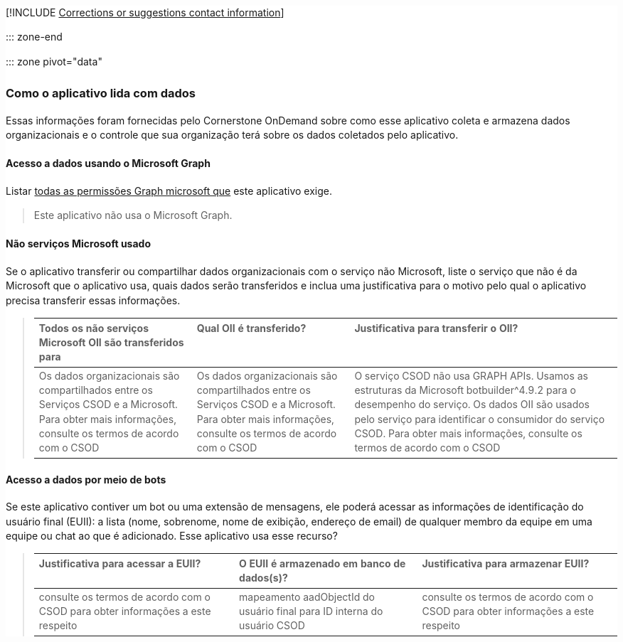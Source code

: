  [!INCLUDE [Corrections or suggestions contact information](../includes/corrections-or-suggestions.md)]

::: zone-end

::: zone pivot="data"

### <a name="how-the-app-handles-data"></a>Como o aplicativo lida com dados

Essas informações foram fornecidas pelo Cornerstone OnDemand sobre como esse aplicativo coleta e armazena dados organizacionais e o controle que sua organização terá sobre os dados coletados pelo aplicativo.

#### <a name="data-access-using-microsoft-graph"></a>Acesso a dados usando o Microsoft Graph

Listar [todas as permissões Graph microsoft que](https://docs.microsoft.com/graph/permissions-reference) este aplicativo exige.

>Este aplicativo não usa o Microsoft Graph.


#### <a name="non-microsoft-services-used"></a>Não serviços Microsoft usado

Se o aplicativo transferir ou compartilhar dados organizacionais com o serviço não Microsoft, liste o serviço que não é da Microsoft que o aplicativo usa, quais dados serão transferidos e inclua uma justificativa para o motivo pelo qual o aplicativo precisa transferir essas informações.

>| **Todos os não serviços Microsoft OII são transferidos para** |  **Qual OII é transferido?** | **Justificativa para transferir o OII?** |
>|:-----------------------------------------------------|:------------------------------|:----------------------------------------|
>| Os dados organizacionais são compartilhados entre os Serviços CSOD e a Microsoft. Para obter mais informações, consulte os termos de acordo com o CSOD | Os dados organizacionais são compartilhados entre os Serviços CSOD e a Microsoft. Para obter mais informações, consulte os termos de acordo com o CSOD | O serviço CSOD não usa GRAPH APIs. Usamos as estruturas da Microsoft botbuilder^4.9.2 para o desempenho do serviço. Os dados OII são usados pelo serviço para identificar o consumidor do serviço CSOD. Para obter mais informações, consulte os termos de acordo com o CSOD |

#### <a name="data-access-via-bots"></a>Acesso a dados por meio de bots

Se este aplicativo contiver um bot ou uma extensão de mensagens, ele poderá acessar as informações de identificação do usuário final (EUII): a lista (nome, sobrenome, nome de exibição, endereço de email) de qualquer membro da equipe em uma equipe ou chat ao que é adicionado. Esse aplicativo usa esse recurso?

>| **Justificativa para acessar a EUII?**  | **O EUII é armazenado em banco de dados(s)?** | **Justificativa para armazenar EUII?** |
>|:---------------------------------------|:-----------------------------------|:------------------------------------|
>| consulte os termos de acordo com o CSOD para obter informações a este respeito | mapeamento aadObjectId do usuário final para ID interna do usuário CSOD | consulte os termos de acordo com o CSOD para obter informações a este respeito |
